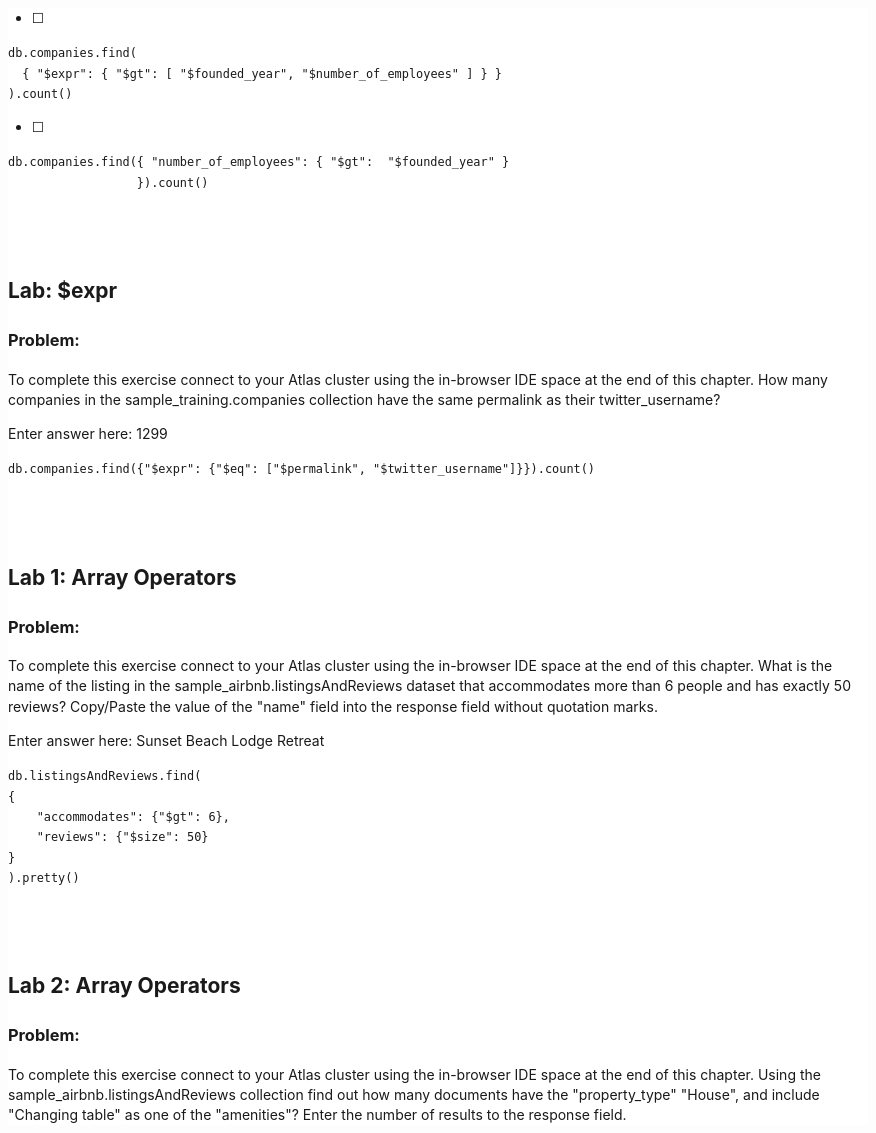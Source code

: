 - [ ]
```
db.companies.find(
  { "$expr": { "$gt": [ "$founded_year", "$number_of_employees" ] } }
).count()
```

- [ ]
```
db.companies.find({ "number_of_employees": { "$gt":  "$founded_year" }
                  }).count()
```
<br/><br/>


## Lab: $expr
### Problem:
To complete this exercise connect to your Atlas cluster using the in-browser IDE space at the end of this chapter.
How many companies in the sample_training.companies collection have the same permalink as their twitter_username?

Enter answer here:
1299
```
db.companies.find({"$expr": {"$eq": ["$permalink", "$twitter_username"]}}).count()
```
<br/><br/>


## Lab 1: Array Operators
### Problem:
To complete this exercise connect to your Atlas cluster using the in-browser IDE space at the end of this chapter.
What is the name of the listing in the sample_airbnb.listingsAndReviews dataset that accommodates more than 6 people and has exactly 50 reviews?
Copy/Paste the value of the "name" field into the response field without quotation marks.

Enter answer here:
Sunset Beach Lodge Retreat
```
db.listingsAndReviews.find(
{
    "accommodates": {"$gt": 6},
    "reviews": {"$size": 50}
}
).pretty()
```
<br/><br/>


## Lab 2: Array Operators
### Problem:
To complete this exercise connect to your Atlas cluster using the in-browser IDE space at the end of this chapter.
Using the sample_airbnb.listingsAndReviews collection find out how many documents have the "property_type" "House", and include "Changing table" as one of the "amenities"?
Enter the number of results to the response field.
